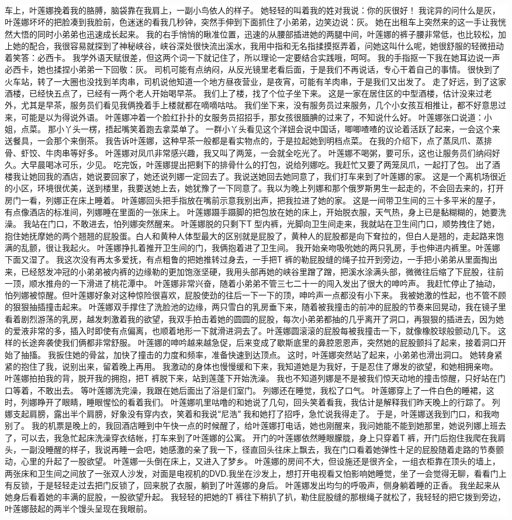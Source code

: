车上，叶莲娜挽着我的胳膊，脑袋靠在我肩上，一副小鸟依人的样子。
她轻轻的叫着我的姓对我说：你的灰很好！
我诧异的问什么是灰，叶莲娜坏坏的把脸凑到我脸前，色迷迷的看我几秒钟，突然手伸到下面抓住了小弟弟，边笑边说：灰。
她在出租车上突然来的这一手让我恍然大悟的同时小弟弟也迅速成长起来。
我的右手悄悄的瞅准位置，迅速的从腰部插进她的两腿中间，叶莲娜的裤子腰非常低，也比较松，加上她的配合，我很容易就探到了神秘峡谷，峡谷深处很快流出溪水，我用中指和无名指揉摸抠弄着，问她这叫什么呢，她很舒服的轻微扭动着笑答：必西卡。
我学外语天赋很差，但这两个词一下就记住了，所以理论一定要结合实践哦，呵呵。
我的手指抠一下我在她耳边说一声必西卡，她也揉捏小弟弟一下回敬：灰。
司机可能有点纳闷，从反光镜里老看后面，于是我们不再说话，专心干着自己的事情。
很快到了火车站，转了一大圈也没找到羊肉串，司机说他知道一个地方昼夜营业，是夜宵，可能有羊肉串，于是我们又出发了。
走了好远，到了这家酒楼，已经快五点了，已经有一两个老人开始喝早茶。
我们上了楼，找了个位子坐下来。
这是一家在居住区的中型酒楼，估计没来过老外，尤其是早茶，服务员们看见我俩挽着手上楼就都在嘀嘀咕咕。
我们坐下来，没有服务员过来服务，几个小女孩互相推让，都不好意思过来，可能是以为得说外语。
叶莲娜冲着一个脸红扑扑的女服务员招招手，那女孩很腼腆的过来了，不知说什么好。
叶莲娜张口说道：小姐，点菜。
那小丫头一楞，捂起嘴笑着跑去拿菜单了。
一群小丫头看见这个洋妞会说中国话，唧唧喳喳的议论着活跃了起来，一会这个来送餐具，一会那个来倒茶。
我告诉叶莲娜，这种早茶一般都是看实物点的，于是拉起她到明档点菜。
在我的介绍下，点了蒸凤爪、蒸排骨、虾饺、牛肉串等好多。
叶莲娜对凤爪非常感兴趣，我又叫了两笼，一会就全吃光了。
叶莲娜不喝粥，要可乐，这也让服务员们纳闷好久。大早晨喝冰可乐，少见。
吃完饭，叶莲娜提出把剩下的排骨什么的打包，说给列娜吃。我赶忙又要了两笼凤爪，一起打了包。
出了酒楼我让她回我的酒店，她说要回家了，她还说列娜一定回去了。我说送她回去她同意了，我们打车来到了叶莲娜的家。
这是一个离机场很近的小区，环境很优美，送到楼里，我要送她上去，她犹豫了一下同意了。我以为晚上列娜和那个俄罗斯男生一起走的，不会回去来的，打开房门一看，列娜正在床上睡着。
叶莲娜回头把手指放在嘴前示意我别出声，把我拉进了她的家。
这是一间带卫生间的三十多平米的屋子，有点像酒店的标准间，列娜睡在里面的一张床上。
叶莲娜蹑手蹑脚的把包放在她的床上，开始脱衣服，天气热，身上已是黏糊糊的，她要洗澡。
我站在门口，不敢进去，怕列娜突然醒来。
叶莲娜脱的只剩下T 型内裤，光脚向卫生间走来，我就站在卫生间门口，顺势拽住了她，抱住她抚摩她的两个翘翘的屁股蛋。白人和黄种人体型最大的区别就是屁股了，黄种人的屁股都是向下耷拉的，但白人是翘的，走起路来饱满的乱颤，很让我起火。
叶莲娜挣扎着推开卫生间的门，我俩抱着进了卫生间。
我开始亲吻吸吮她的两只乳房，手也伸进内裤里。叶莲娜下面又湿了。
我这次没有再太多爱抚，有点粗鲁的把她推转过身去，一手把T 裤的勒屁股缝的绳子拉开到旁边，一手把小弟弟从里面掏出来，已经怒发冲冠的小弟弟被内裤的边缘勒的更加饱涨坚硬，我用头部再她的峡谷里蹭了蹭，把溪水涂满头部，微微往后缩了下屁股，往前一顶，顺水推舟的一下滑进了桃花潭中。
叶莲娜非常兴奋，随着小弟弟不管三七二十一的闯入发出了很大的呻吟声。
我赶忙停止了抽动，怕列娜被惊醒。但叶莲娜好象对这种惊险很喜欢，屁股使劲的往后一下一下的顶，呻吟声一点都没有小下来。
我被她激的性起，也不管不顾的狠狠抽插撞击起来。
叶莲娜双手撑住了洗脸池的边缘，两只雪白的乳房垂下来，随着被我撞击的前冲的屁股的节奏来回晃动，我在镜子里看着剧烈游荡的乳房，越发刺激着我的欲望，我双手拍击着她的圆圆的屁股，每次小弟弟都抽的几乎离开了洞口，再狠狠的插进去，因为她的爱液非常的多，插入时即使有点偏离，也顺着地形一下就滑进洞去了。叶莲娜圆滚滚的屁股每被我撞击一下，就像橡胶球般颤动几下。
这样的长途奔袭使我们俩都非常舒服。
叶莲娜的呻吟越来越急促，后来变成了歇斯底里的鼻腔恩恩声，突然她的屁股颤抖了起来，接着洞口开始了抽搐。
我扳住她的骨盆，加快了撞击的力度和频率，准备快速到达顶点。
这时，叶莲娜突然站了起来，小弟弟也滑出洞口。
她转身紧紧的抱住了我，说别出来，留着晚上再用。
我激动的身体也慢慢缓和下来，我知道她是为我好，于是忍住了爆发的欲望，和她相拥亲吻。
叶莲娜拍拍我的背，脱开我的拥抱，把T 裤脱下来，站到莲蓬下开始洗澡。
我也不知道列娜是不是被我们惊天动地的撞击惊醒，只好站在门口等着，不敢出去。
等叶莲娜洗完澡，我跟在她后面出了浴是们室门。
列娜还在睡觉，我松了口气。
叶莲娜穿上了一件白色的睡裙，这时，列娜睁开了眼睛，睡眼惺忪的看着我们。
叶莲娜叽里咕噜的和她说了几句，回头笑着看我，我估计是解释我们昨天晚上的行踪了。
列娜支起肩膀，露出半个肩膀，好象没有穿内衣，笑着和我说“尼浩”
我和她打了招呼，急忙说我得走了。
于是，叶莲娜送我到门口，和我吻别了。
我的机票是晚上的，我回酒店睡到中午快一点的时候醒了，给叶莲娜打电话，她也刚醒来，我问她能不能到她那里，她说列娜上班去了，可以去，我急忙起床洗澡穿衣结帐，打车来到了叶莲娜的公寓。
开门的叶莲娜依然睡眼朦胧，身上只穿着T 裤，开门后抱住我爬在我肩头，一副没睡醒的样子，我说再睡一会吧，她感激的亲了我一下，径直回头往床上飘去，我在门口看着她弹性十足的屁股随着走路的节奏颤动，心里的升起了一股欲望。
叶莲娜一头倒在床上，又进入了梦乡。
叶莲娜的房间不大，但设施还是很齐全，一组衣柜靠在顶头的墙上，两张床和卫生间之间放了一张双人沙发，对面是电视机的DVD.我坐在沙发上，想打开电视看又怕影响她睡觉，坐了一会觉得无聊，看看门上有反锁，于是轻轻走过去把门反锁了，回来脱了衣服，躺到了叶莲娜的身后。
叶莲娜发出均匀的呼吸声，侧身躺着睡的正香。
我坐起来从她身后看着她的丰满的屁股，一股欲望升起。
我轻轻的把她的T 裤往下稍扒了扒，勒住屁股缝的那根绳子就松了，我轻轻的把它拨到旁边，叶莲娜鼓起的两半个馒头呈现在我眼前。